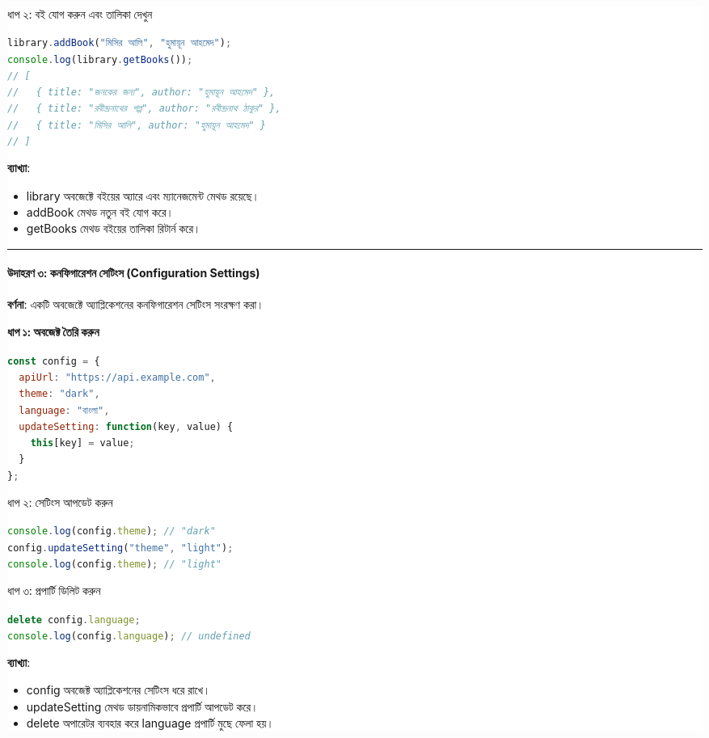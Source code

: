 ধাপ ২: বই যোগ করুন এবং তালিকা দেখুন

```js
library.addBook("মিসির আলি", "হুমায়ূন আহমেদ");
console.log(library.getBooks());
// [
//   { title: "জনকের জন্য", author: "হুমায়ূন আহমেদ" },
//   { title: "রবীন্দ্রনাথের গল্প", author: "রবীন্দ্রনাথ ঠাকুর" },
//   { title: "মিসির আলি", author: "হুমায়ূন আহমেদ" }
// ]
```

**ব্যাখ্যা**:

- library অবজেক্টে বইয়ের অ্যারে এবং ম্যানেজমেন্ট মেথড রয়েছে।
- addBook মেথড নতুন বই যোগ করে।
- getBooks মেথড বইয়ের তালিকা রিটার্ন করে।

---

#### উদাহরণ ৩: কনফিগারেশন সেটিংস (Configuration Settings)

**বর্ণনা**: একটি অবজেক্টে অ্যাপ্লিকেশনের কনফিগারেশন সেটিংস সংরক্ষণ করা।

**ধাপ ১: অবজেক্ট তৈরি করুন**


```js
const config = {
  apiUrl: "https://api.example.com",
  theme: "dark",
  language: "বাংলা",
  updateSetting: function(key, value) {
    this[key] = value;
  }
};
```

ধাপ ২: সেটিংস আপডেট করুন

```js
console.log(config.theme); // "dark"
config.updateSetting("theme", "light");
console.log(config.theme); // "light"
```

ধাপ ৩: প্রপার্টি ডিলিট করুন

```js
delete config.language;
console.log(config.language); // undefined
```

**ব্যাখ্যা**:

- config অবজেক্ট অ্যাপ্লিকেশনের সেটিংস ধরে রাখে।
- updateSetting মেথড ডায়নামিকভাবে প্রপার্টি আপডেট করে।
- delete অপারেটর ব্যবহার করে language প্রপার্টি মুছে ফেলা হয়।
